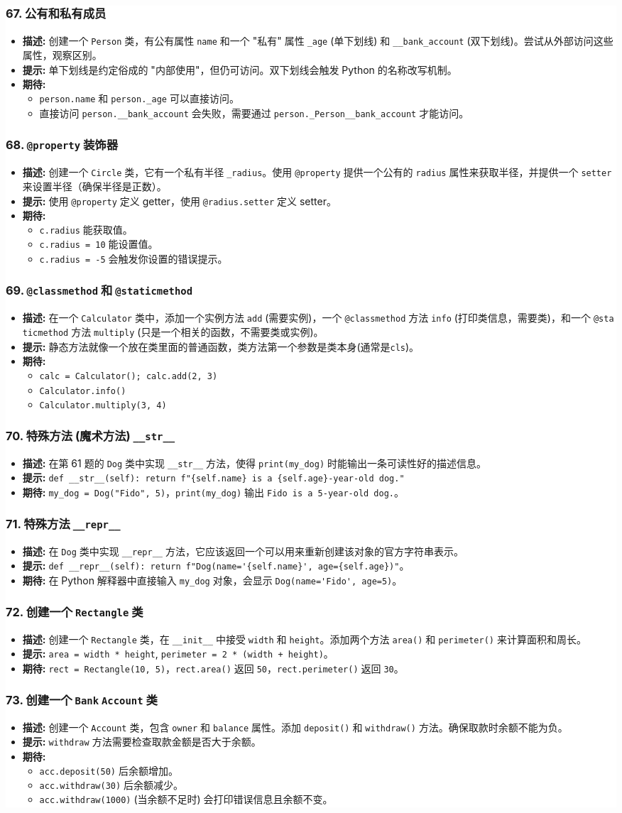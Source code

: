### 67. 公有和私有成员

- **描述:** 创建一个 `Person` 类，有公有属性 `name` 和一个 "私有" 属性 `_age` (单下划线) 和 `__bank_account` (双下划线)。尝试从外部访问这些属性，观察区别。
- **提示:** 单下划线是约定俗成的 "内部使用"，但仍可访问。双下划线会触发 Python 的名称改写机制。
- **期待:**
  - `person.name` 和 `person._age` 可以直接访问。
  - 直接访问 `person.__bank_account` 会失败，需要通过 `person._Person__bank_account` 才能访问。

### 68. `@property` 装饰器

- **描述:** 创建一个 `Circle` 类，它有一个私有半径 `_radius`。使用 `@property` 提供一个公有的 `radius` 属性来获取半径，并提供一个 `setter` 来设置半径（确保半径是正数）。
- **提示:** 使用 `@property` 定义 getter，使用 `@radius.setter` 定义 setter。
- **期待:**
  - `c.radius` 能获取值。
  - `c.radius = 10` 能设置值。
  - `c.radius = -5` 会触发你设置的错误提示。

### 69. `@classmethod` 和 `@staticmethod`

- **描述:** 在一个 `Calculator` 类中，添加一个实例方法 `add` (需要实例)，一个 `@classmethod` 方法 `info` (打印类信息，需要类)，和一个 `@staticmethod` 方法 `multiply` (只是一个相关的函数，不需要类或实例)。
- **提示:** 静态方法就像一个放在类里面的普通函数，类方法第一个参数是类本身(通常是`cls`)。
- **期待:**
  - `calc = Calculator(); calc.add(2, 3)`
  - `Calculator.info()`
  - `Calculator.multiply(3, 4)`

### 70. 特殊方法 (魔术方法) `__str__`

- **描述:** 在第 61 题的 `Dog` 类中实现 `__str__` 方法，使得 `print(my_dog)` 时能输出一条可读性好的描述信息。
- **提示:** `def __str__(self): return f"{self.name} is a {self.age}-year-old dog."`
- **期待:** `my_dog = Dog("Fido", 5)`，`print(my_dog)` 输出 `Fido is a 5-year-old dog.`。

### 71. 特殊方法 `__repr__`

- **描述:** 在 `Dog` 类中实现 `__repr__` 方法，它应该返回一个可以用来重新创建该对象的官方字符串表示。
- **提示:** `def __repr__(self): return f"Dog(name='{self.name}', age={self.age})"`。
- **期待:** 在 Python 解释器中直接输入 `my_dog` 对象，会显示 `Dog(name='Fido', age=5)`。

### 72. 创建一个 `Rectangle` 类

- **描述:** 创建一个 `Rectangle` 类，在 `__init__` 中接受 `width` 和 `height`。添加两个方法 `area()` 和 `perimeter()` 来计算面积和周长。
- **提示:** `area = width * height`, `perimeter = 2 * (width + height)`。
- **期待:** `rect = Rectangle(10, 5)`，`rect.area()` 返回 `50`，`rect.perimeter()` 返回 `30`。

### 73. 创建一个 `Bank` `Account` 类

- **描述:** 创建一个 `Account` 类，包含 `owner` 和 `balance` 属性。添加 `deposit()` 和 `withdraw()` 方法。确保取款时余额不能为负。
- **提示:** `withdraw` 方法需要检查取款金额是否大于余额。
- **期待:**
  - `acc.deposit(50)` 后余额增加。
  - `acc.withdraw(30)` 后余额减少。
  - `acc.withdraw(1000)` (当余额不足时) 会打印错误信息且余额不变。

